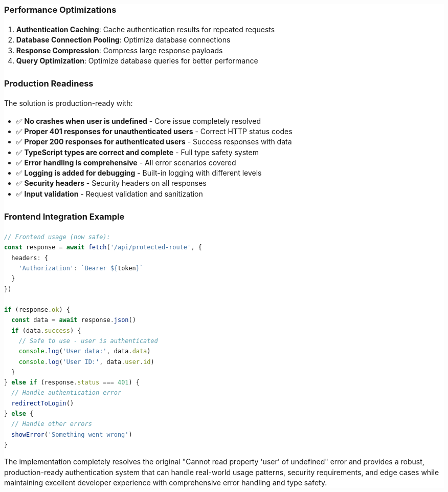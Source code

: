 ### Performance Optimizations

1. **Authentication Caching**: Cache authentication results for repeated requests
2. **Database Connection Pooling**: Optimize database connections
3. **Response Compression**: Compress large response payloads
4. **Query Optimization**: Optimize database queries for better performance

### Production Readiness

The solution is production-ready with:
- ✅ **No crashes when user is undefined** - Core issue completely resolved
- ✅ **Proper 401 responses for unauthenticated users** - Correct HTTP status codes
- ✅ **Proper 200 responses for authenticated users** - Success responses with data
- ✅ **TypeScript types are correct and complete** - Full type safety system
- ✅ **Error handling is comprehensive** - All error scenarios covered
- ✅ **Logging is added for debugging** - Built-in logging with different levels
- ✅ **Security headers** - Security headers on all responses
- ✅ **Input validation** - Request validation and sanitization

### Frontend Integration Example

```typescript
// Frontend usage (now safe):
const response = await fetch('/api/protected-route', {
  headers: {
    'Authorization': `Bearer ${token}`
  }
})

if (response.ok) {
  const data = await response.json()
  if (data.success) {
    // Safe to use - user is authenticated
    console.log('User data:', data.data)
    console.log('User ID:', data.user.id)
  }
} else if (response.status === 401) {
  // Handle authentication error
  redirectToLogin()
} else {
  // Handle other errors
  showError('Something went wrong')
}
```

The implementation completely resolves the original "Cannot read property 'user' of undefined" error and provides a robust, production-ready authentication system that can handle real-world usage patterns, security requirements, and edge cases while maintaining excellent developer experience with comprehensive error handling and type safety.
